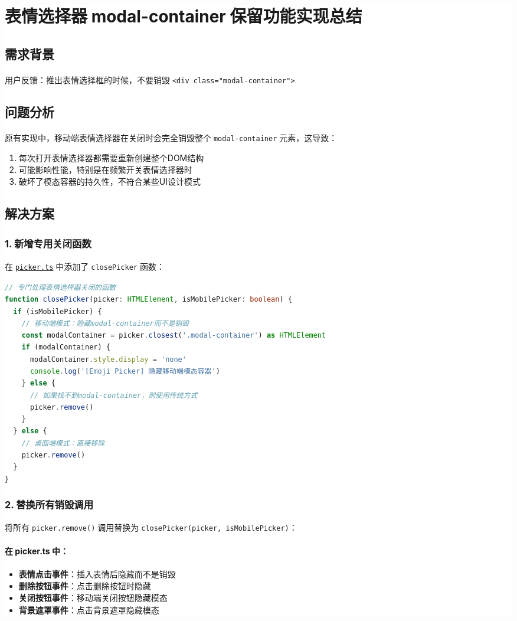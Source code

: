 # 表情选择器 modal-container 保留功能实现总结

## 需求背景

用户反馈：推出表情选择框的时候，不要销毁 `<div class="modal-container">`

## 问题分析

原有实现中，移动端表情选择器在关闭时会完全销毁整个 `modal-container` 元素，这导致：

1. 每次打开表情选择器都需要重新创建整个DOM结构
2. 可能影响性能，特别是在频繁开关表情选择器时
3. 破坏了模态容器的持久性，不符合某些UI设计模式

## 解决方案

### 1. 新增专用关闭函数

在 [`picker.ts`](file://d:\ssh\learn\extension\bug-copilot\src\content-script\content\picker.ts#L11-L28) 中添加了 `closePicker` 函数：

```typescript
// 专门处理表情选择器关闭的函数
function closePicker(picker: HTMLElement, isMobilePicker: boolean) {
  if (isMobilePicker) {
    // 移动端模式：隐藏modal-container而不是销毁
    const modalContainer = picker.closest('.modal-container') as HTMLElement
    if (modalContainer) {
      modalContainer.style.display = 'none'
      console.log('[Emoji Picker] 隐藏移动端模态容器')
    } else {
      // 如果找不到modal-container，则使用传统方式
      picker.remove()
    }
  } else {
    // 桌面端模式：直接移除
    picker.remove()
  }
}
```

### 2. 替换所有销毁调用

将所有 `picker.remove()` 调用替换为 `closePicker(picker, isMobilePicker)`：

#### 在 picker.ts 中：

- **表情点击事件**：插入表情后隐藏而不是销毁
- **删除按钮事件**：点击删除按钮时隐藏
- **关闭按钮事件**：移动端关闭按钮隐藏模态
- **背景遮罩事件**：点击背景遮罩隐藏模态
